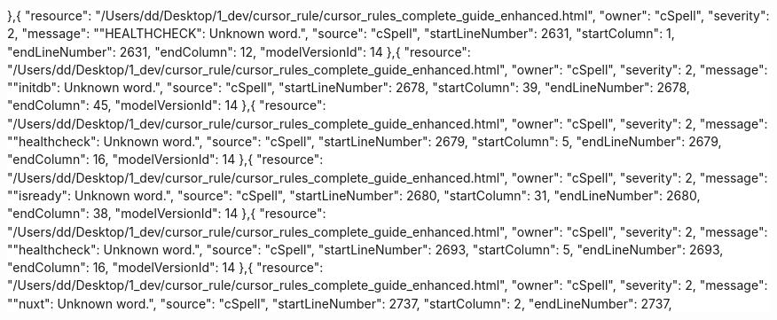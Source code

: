 },{
	"resource": "/Users/dd/Desktop/1_dev/cursor_rule/cursor_rules_complete_guide_enhanced.html",
	"owner": "cSpell",
	"severity": 2,
	"message": "\"HEALTHCHECK\": Unknown word.",
	"source": "cSpell",
	"startLineNumber": 2631,
	"startColumn": 1,
	"endLineNumber": 2631,
	"endColumn": 12,
	"modelVersionId": 14
},{
	"resource": "/Users/dd/Desktop/1_dev/cursor_rule/cursor_rules_complete_guide_enhanced.html",
	"owner": "cSpell",
	"severity": 2,
	"message": "\"initdb\": Unknown word.",
	"source": "cSpell",
	"startLineNumber": 2678,
	"startColumn": 39,
	"endLineNumber": 2678,
	"endColumn": 45,
	"modelVersionId": 14
},{
	"resource": "/Users/dd/Desktop/1_dev/cursor_rule/cursor_rules_complete_guide_enhanced.html",
	"owner": "cSpell",
	"severity": 2,
	"message": "\"healthcheck\": Unknown word.",
	"source": "cSpell",
	"startLineNumber": 2679,
	"startColumn": 5,
	"endLineNumber": 2679,
	"endColumn": 16,
	"modelVersionId": 14
},{
	"resource": "/Users/dd/Desktop/1_dev/cursor_rule/cursor_rules_complete_guide_enhanced.html",
	"owner": "cSpell",
	"severity": 2,
	"message": "\"isready\": Unknown word.",
	"source": "cSpell",
	"startLineNumber": 2680,
	"startColumn": 31,
	"endLineNumber": 2680,
	"endColumn": 38,
	"modelVersionId": 14
},{
	"resource": "/Users/dd/Desktop/1_dev/cursor_rule/cursor_rules_complete_guide_enhanced.html",
	"owner": "cSpell",
	"severity": 2,
	"message": "\"healthcheck\": Unknown word.",
	"source": "cSpell",
	"startLineNumber": 2693,
	"startColumn": 5,
	"endLineNumber": 2693,
	"endColumn": 16,
	"modelVersionId": 14
},{
	"resource": "/Users/dd/Desktop/1_dev/cursor_rule/cursor_rules_complete_guide_enhanced.html",
	"owner": "cSpell",
	"severity": 2,
	"message": "\"nuxt\": Unknown word.",
	"source": "cSpell",
	"startLineNumber": 2737,
	"startColumn": 2,
	"endLineNumber": 2737,